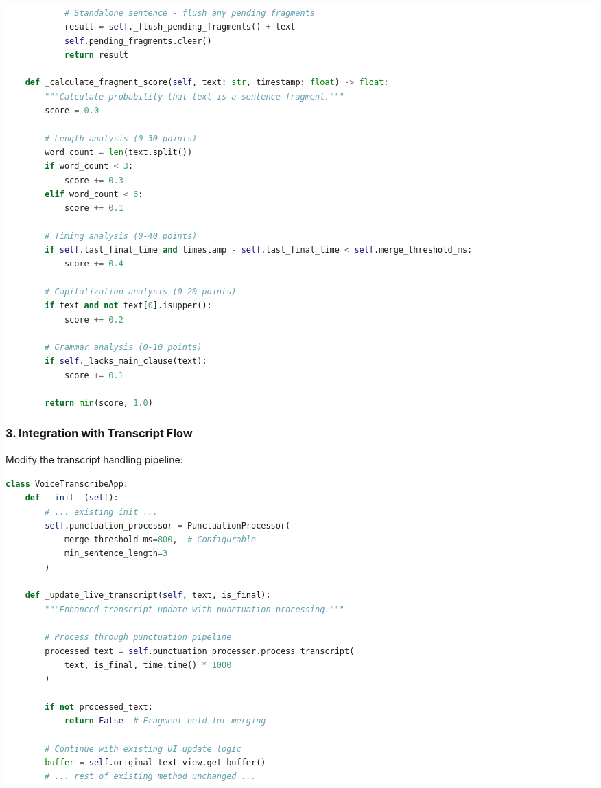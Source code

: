 ```python
            # Standalone sentence - flush any pending fragments
            result = self._flush_pending_fragments() + text
            self.pending_fragments.clear()
            return result

    def _calculate_fragment_score(self, text: str, timestamp: float) -> float:
        """Calculate probability that text is a sentence fragment."""
        score = 0.0

        # Length analysis (0-30 points)
        word_count = len(text.split())
        if word_count < 3:
            score += 0.3
        elif word_count < 6:
            score += 0.1

        # Timing analysis (0-40 points)
        if self.last_final_time and timestamp - self.last_final_time < self.merge_threshold_ms:
            score += 0.4

        # Capitalization analysis (0-20 points)
        if text and not text[0].isupper():
            score += 0.2

        # Grammar analysis (0-10 points)
        if self._lacks_main_clause(text):
            score += 0.1

        return min(score, 1.0)
```

### 3. Integration with Transcript Flow

Modify the transcript handling pipeline:

```python
class VoiceTranscribeApp:
    def __init__(self):
        # ... existing init ...
        self.punctuation_processor = PunctuationProcessor(
            merge_threshold_ms=800,  # Configurable
            min_sentence_length=3
        )

    def _update_live_transcript(self, text, is_final):
        """Enhanced transcript update with punctuation processing."""

        # Process through punctuation pipeline
        processed_text = self.punctuation_processor.process_transcript(
            text, is_final, time.time() * 1000
        )

        if not processed_text:
            return False  # Fragment held for merging

        # Continue with existing UI update logic
        buffer = self.original_text_view.get_buffer()
        # ... rest of existing method unchanged ...
```
